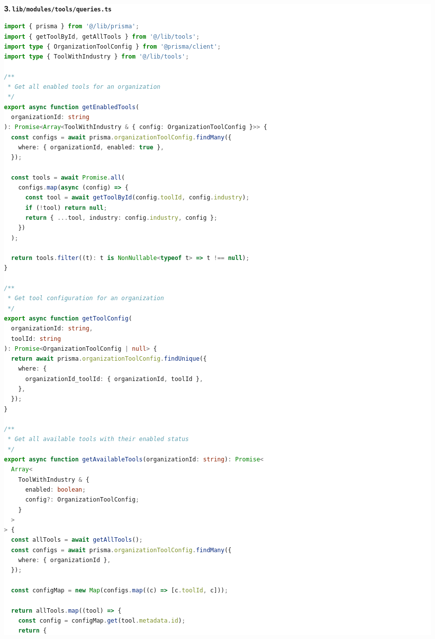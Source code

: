 
**3. `lib/modules/tools/queries.ts`**
```typescript
import { prisma } from '@/lib/prisma';
import { getToolById, getAllTools } from '@/lib/tools';
import type { OrganizationToolConfig } from '@prisma/client';
import type { ToolWithIndustry } from '@/lib/tools';

/**
 * Get all enabled tools for an organization
 */
export async function getEnabledTools(
  organizationId: string
): Promise<Array<ToolWithIndustry & { config: OrganizationToolConfig }>> {
  const configs = await prisma.organizationToolConfig.findMany({
    where: { organizationId, enabled: true },
  });

  const tools = await Promise.all(
    configs.map(async (config) => {
      const tool = await getToolById(config.toolId, config.industry);
      if (!tool) return null;
      return { ...tool, industry: config.industry, config };
    })
  );

  return tools.filter((t): t is NonNullable<typeof t> => t !== null);
}

/**
 * Get tool configuration for an organization
 */
export async function getToolConfig(
  organizationId: string,
  toolId: string
): Promise<OrganizationToolConfig | null> {
  return await prisma.organizationToolConfig.findUnique({
    where: {
      organizationId_toolId: { organizationId, toolId },
    },
  });
}

/**
 * Get all available tools with their enabled status
 */
export async function getAvailableTools(organizationId: string): Promise<
  Array<
    ToolWithIndustry & {
      enabled: boolean;
      config?: OrganizationToolConfig;
    }
  >
> {
  const allTools = await getAllTools();
  const configs = await prisma.organizationToolConfig.findMany({
    where: { organizationId },
  });

  const configMap = new Map(configs.map((c) => [c.toolId, c]));

  return allTools.map((tool) => {
    const config = configMap.get(tool.metadata.id);
    return {
```